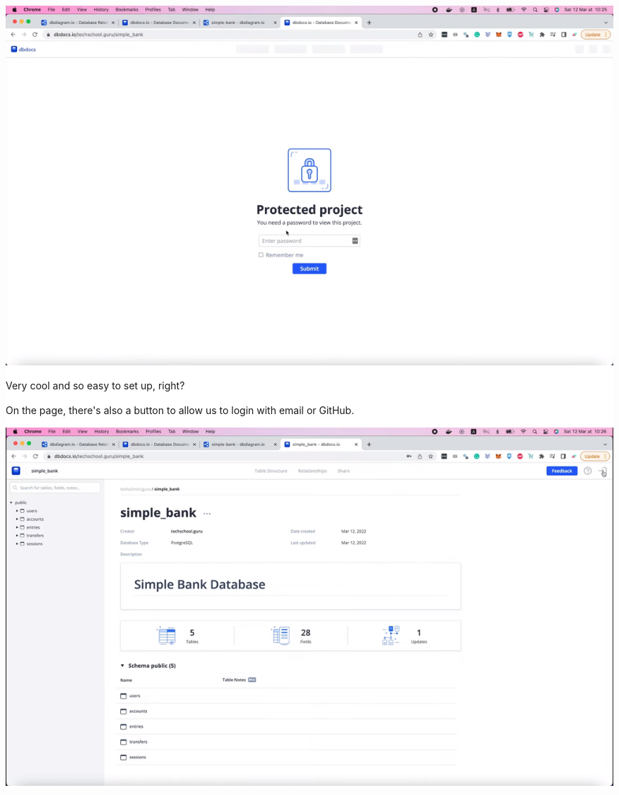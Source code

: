 ![](../images/part38/11.png)

Very cool and so easy to set up, right?

On the page, there's also a button to allow us to login with email
or GitHub.

![](../images/part38/12.png)
